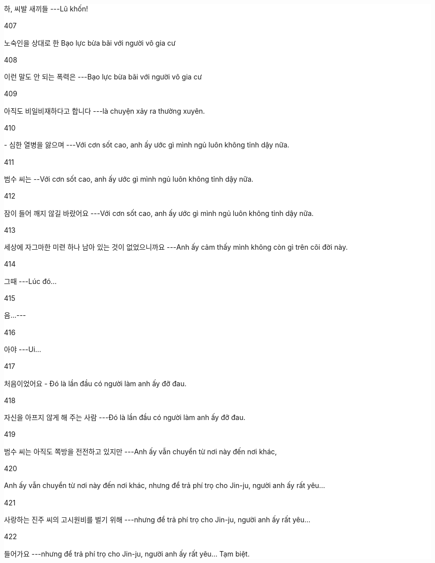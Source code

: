 하, 씨발 새끼들 ---Lũ khốn!

407

노숙인을 상대로 한 Bạo lực bừa bãi với người vô gia cư

408

이런 말도 안 되는 폭력은 ---Bạo lực bừa bãi với người vô gia cư

409

아직도 비일비재하다고 합니다 ---là chuyện xảy ra thường xuyên.

410

\- 심한 열병을 앓으며 ---Với cơn sốt cao, anh ấy ước gì mình ngủ luôn không tỉnh dậy nữa.

411

범수 씨는 \-\-Với cơn sốt cao, anh ấy ước gì mình ngủ luôn không tỉnh dậy nữa.

412

잠이 들어 깨지 않길 바랐어요 ---Với cơn sốt cao, anh ấy ước gì mình ngủ luôn không tỉnh dậy nữa.

413

세상에 자그마한 미련 하나 남아 있는 것이 없었으니까요 ---Anh ấy cảm thấy mình không còn gì trên cõi đời này.

414

그때 ---Lúc đó…

415

음…\-\-\-

416

아야 ---Ui…

417

처음이었어요 \- Đó là lần đầu có người làm anh ấy đỡ đau.

418

자신을 아프지 않게 해 주는 사람 ---Đó là lần đầu có người làm anh ấy đỡ đau.

419

범수 씨는 아직도 쪽방을 전전하고 있지만 ---Anh ấy vẫn chuyển từ nơi này đến nơi khác,

420

Anh ấy vẫn chuyển từ nơi này đến nơi khác, nhưng để trả phí trọ cho Jin\-ju, người anh ấy rất yêu…

421

사랑하는 진주 씨의 고시원비를 벌기 위해 ---nhưng để trả phí trọ cho Jin\-ju, người anh ấy rất yêu…

422

들어가요 ---nhưng để trả phí trọ cho Jin\-ju, người anh ấy rất yêu… Tạm biệt.
